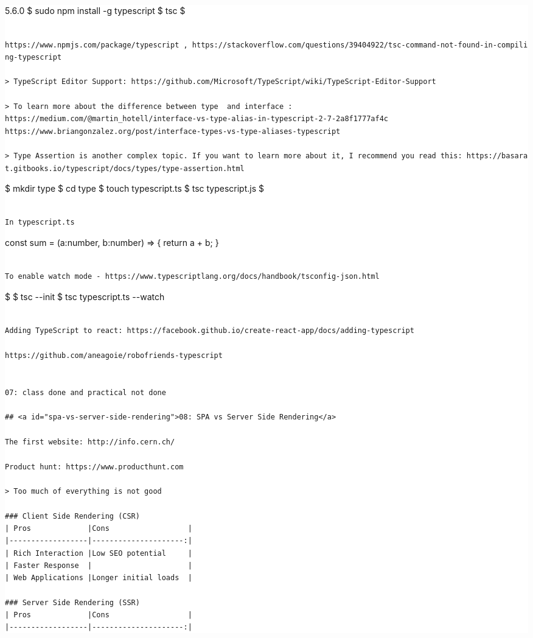 5.6.0
$ sudo npm install -g typescript
$ tsc 
$
```

https://www.npmjs.com/package/typescript , https://stackoverflow.com/questions/39404922/tsc-command-not-found-in-compiling-typescript

> TypeScript Editor Support: https://github.com/Microsoft/TypeScript/wiki/TypeScript-Editor-Support

> To learn more about the difference between type  and interface :
https://medium.com/@martin_hotell/interface-vs-type-alias-in-typescript-2-7-2a8f1777af4c
https://www.briangonzalez.org/post/interface-types-vs-type-aliases-typescript

> Type Assertion is another complex topic. If you want to learn more about it, I recommend you read this: https://basarat.gitbooks.io/typescript/docs/types/type-assertion.html

```
$ mkdir type
$ cd type
$ touch typescript.ts
$ tsc typescript.js
$ 
```

In typescript.ts
```
const sum = (a:number, b:number) => {
  return a + b;
}
```

To enable watch mode - https://www.typescriptlang.org/docs/handbook/tsconfig-json.html
```
$
$ tsc --init
$ tsc typescript.ts --watch 
```

Adding TypeScript to react: https://facebook.github.io/create-react-app/docs/adding-typescript

https://github.com/aneagoie/robofriends-typescript


07: class done and practical not done

## <a id="spa-vs-server-side-rendering">08: SPA vs Server Side Rendering</a>

The first website: http://info.cern.ch/

Product hunt: https://www.producthunt.com

> Too much of everything is not good

### Client Side Rendering (CSR)
| Pros             |Cons                  |
|------------------|---------------------:|
| Rich Interaction |Low SEO potential     |
| Faster Response  |                      |
| Web Applications |Longer initial loads  |

### Server Side Rendering (SSR)
| Pros             |Cons                  |
|------------------|---------------------:|
```